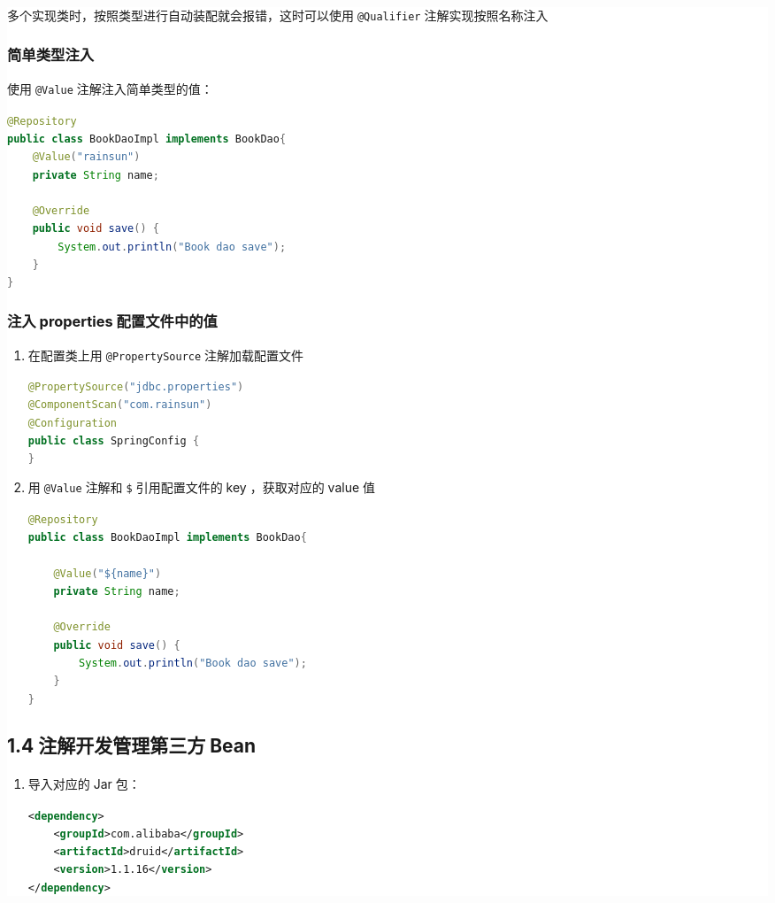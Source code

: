 多个实现类时，按照类型进行自动装配就会报错，这时可以使用 `@Qualifier` 注解实现按照名称注入

### 简单类型注入

使用 `@Value` 注解注入简单类型的值：

```java
@Repository
public class BookDaoImpl implements BookDao{
    @Value("rainsun")
    private String name;
    
    @Override
    public void save() {
        System.out.println("Book dao save");
    }
}
```

### 注入 properties 配置文件中的值

1. 在配置类上用 `@PropertySource` 注解加载配置文件

   ```java
   @PropertySource("jdbc.properties")
   @ComponentScan("com.rainsun")
   @Configuration
   public class SpringConfig {
   }
   ```

2. 用 `@Value` 注解和 `$` 引用配置文件的 key ，获取对应的 value 值

   ```java
   @Repository
   public class BookDaoImpl implements BookDao{
   
       @Value("${name}")
       private String name;
   
       @Override
       public void save() {
           System.out.println("Book dao save");
       }
   }
   ```

## 1.4 注解开发管理第三方 Bean

1. 导入对应的 Jar 包：

   ```xml
   <dependency>
       <groupId>com.alibaba</groupId>
       <artifactId>druid</artifactId>
       <version>1.1.16</version>
   </dependency>
   ```
